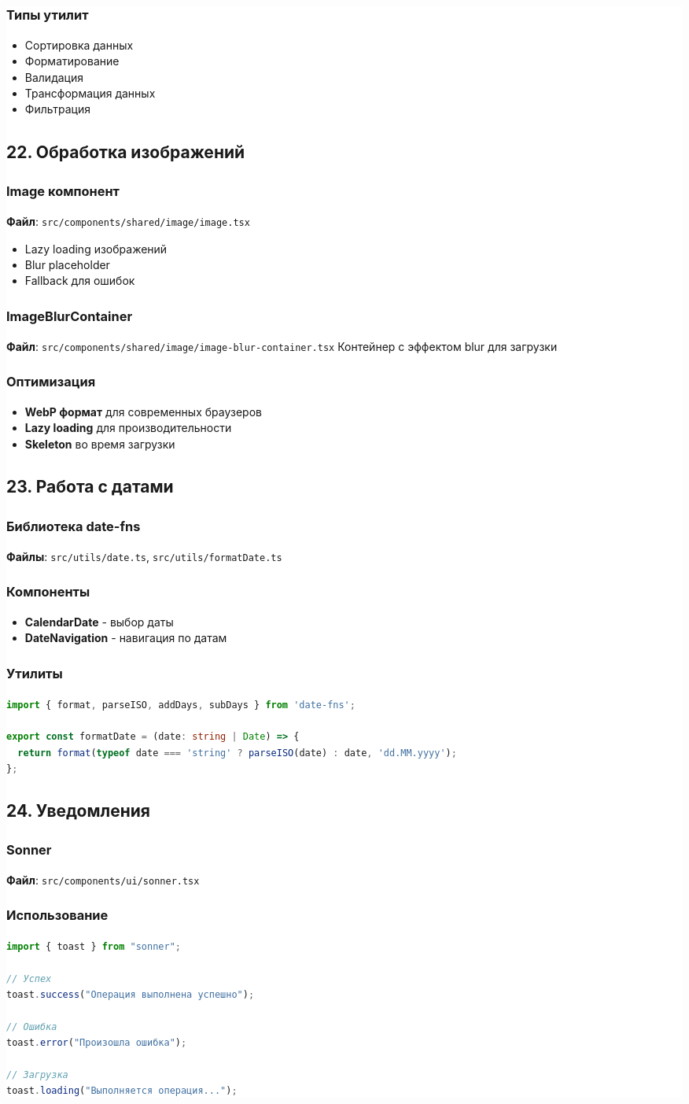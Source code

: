 ### Типы утилит
- Сортировка данных
- Форматирование
- Валидация
- Трансформация данных
- Фильтрация

## 22. Обработка изображений

### Image компонент
**Файл**: `src/components/shared/image/image.tsx`
- Lazy loading изображений
- Blur placeholder
- Fallback для ошибок

### ImageBlurContainer
**Файл**: `src/components/shared/image/image-blur-container.tsx`
Контейнер с эффектом blur для загрузки

### Оптимизация
- **WebP формат** для современных браузеров
- **Lazy loading** для производительности
- **Skeleton** во время загрузки

## 23. Работа с датами

### Библиотека date-fns
**Файлы**: `src/utils/date.ts`, `src/utils/formatDate.ts`

### Компоненты
- **CalendarDate** - выбор даты
- **DateNavigation** - навигация по датам

### Утилиты
```typescript
import { format, parseISO, addDays, subDays } from 'date-fns';

export const formatDate = (date: string | Date) => {
  return format(typeof date === 'string' ? parseISO(date) : date, 'dd.MM.yyyy');
};
```

## 24. Уведомления

### Sonner
**Файл**: `src/components/ui/sonner.tsx`

### Использование
```typescript
import { toast } from "sonner";

// Успех
toast.success("Операция выполнена успешно");

// Ошибка
toast.error("Произошла ошибка");

// Загрузка
toast.loading("Выполняется операция...");
```